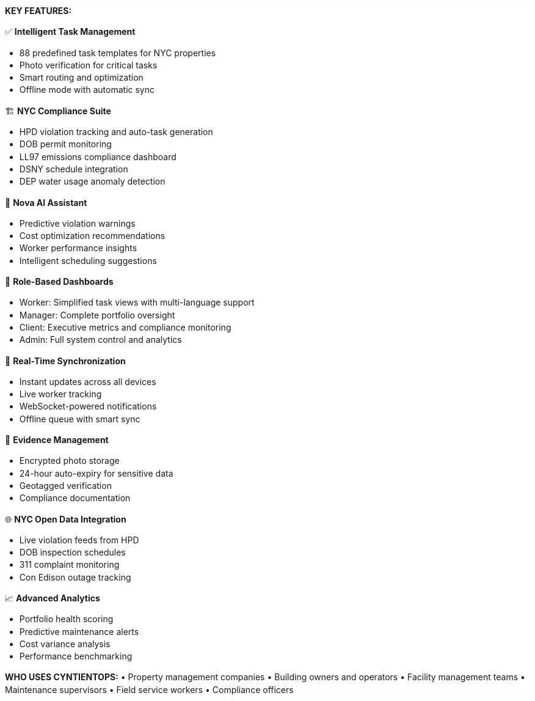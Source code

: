 **KEY FEATURES:**

✅ **Intelligent Task Management**
- 88 predefined task templates for NYC properties
- Photo verification for critical tasks
- Smart routing and optimization
- Offline mode with automatic sync

🏗️ **NYC Compliance Suite**
- HPD violation tracking and auto-task generation
- DOB permit monitoring
- LL97 emissions compliance dashboard
- DSNY schedule integration
- DEP water usage anomaly detection

🤖 **Nova AI Assistant**
- Predictive violation warnings
- Cost optimization recommendations
- Worker performance insights
- Intelligent scheduling suggestions

📱 **Role-Based Dashboards**
- Worker: Simplified task views with multi-language support
- Manager: Complete portfolio oversight
- Client: Executive metrics and compliance monitoring
- Admin: Full system control and analytics

🔄 **Real-Time Synchronization**
- Instant updates across all devices
- Live worker tracking
- WebSocket-powered notifications
- Offline queue with smart sync

📸 **Evidence Management**
- Encrypted photo storage
- 24-hour auto-expiry for sensitive data
- Geotagged verification
- Compliance documentation

🌐 **NYC Open Data Integration**
- Live violation feeds from HPD
- DOB inspection schedules
- 311 complaint monitoring
- Con Edison outage tracking

📈 **Advanced Analytics**
- Portfolio health scoring
- Predictive maintenance alerts
- Cost variance analysis
- Performance benchmarking

**WHO USES CYNTIENTOPS:**
• Property management companies
• Building owners and operators
• Facility management teams
• Maintenance supervisors
• Field service workers
• Compliance officers
